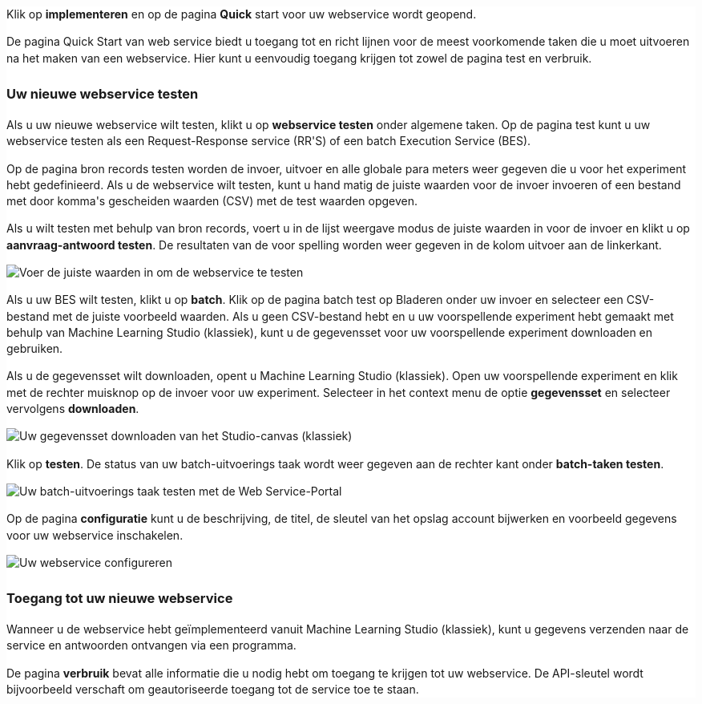 Klik op **implementeren** en op de pagina **Quick** start voor uw webservice wordt geopend.

De pagina Quick Start van web service biedt u toegang tot en richt lijnen voor de meest voorkomende taken die u moet uitvoeren na het maken van een webservice. Hier kunt u eenvoudig toegang krijgen tot zowel de pagina test en verbruik.



### <a name="test-your-new-web-service"></a>Uw nieuwe webservice testen

Als u uw nieuwe webservice wilt testen, klikt u op **webservice testen** onder algemene taken. Op de pagina test kunt u uw webservice testen als een Request-Response service (RR'S) of een batch Execution Service (BES).

Op de pagina bron records testen worden de invoer, uitvoer en alle globale para meters weer gegeven die u voor het experiment hebt gedefinieerd. Als u de webservice wilt testen, kunt u hand matig de juiste waarden voor de invoer invoeren of een bestand met door komma's gescheiden waarden (CSV) met de test waarden opgeven.

Als u wilt testen met behulp van bron records, voert u in de lijst weergave modus de juiste waarden in voor de invoer en klikt u op **aanvraag-antwoord testen**. De resultaten van de voor spelling worden weer gegeven in de kolom uitvoer aan de linkerkant.

![Voer de juiste waarden in om de webservice te testen](./media/publish-a-machine-learning-web-service/figure-5-test-request-response.png)

Als u uw BES wilt testen, klikt u op **batch**. Klik op de pagina batch test op Bladeren onder uw invoer en selecteer een CSV-bestand met de juiste voorbeeld waarden. Als u geen CSV-bestand hebt en u uw voorspellende experiment hebt gemaakt met behulp van Machine Learning Studio (klassiek), kunt u de gegevensset voor uw voorspellende experiment downloaden en gebruiken.

Als u de gegevensset wilt downloaden, opent u Machine Learning Studio (klassiek). Open uw voorspellende experiment en klik met de rechter muisknop op de invoer voor uw experiment. Selecteer in het context menu de optie **gegevensset** en selecteer vervolgens **downloaden**.

![Uw gegevensset downloaden van het Studio-canvas (klassiek)](./media/publish-a-machine-learning-web-service/figure-7-mls-download.png)

Klik op **testen**. De status van uw batch-uitvoerings taak wordt weer gegeven aan de rechter kant onder **batch-taken testen**.

![Uw batch-uitvoerings taak testen met de Web Service-Portal](./media/publish-a-machine-learning-web-service/figure-6-test-batch-execution.png)



Op de pagina **configuratie** kunt u de beschrijving, de titel, de sleutel van het opslag account bijwerken en voorbeeld gegevens voor uw webservice inschakelen.

![Uw webservice configureren](./media/publish-a-machine-learning-web-service/figure-8-arm-configure.png)

### <a name="access-your-new-web-service"></a>Toegang tot uw nieuwe webservice

Wanneer u de webservice hebt geïmplementeerd vanuit Machine Learning Studio (klassiek), kunt u gegevens verzenden naar de service en antwoorden ontvangen via een programma.

De pagina **verbruik** bevat alle informatie die u nodig hebt om toegang te krijgen tot uw webservice. De API-sleutel wordt bijvoorbeeld verschaft om geautoriseerde toegang tot de service toe te staan.
